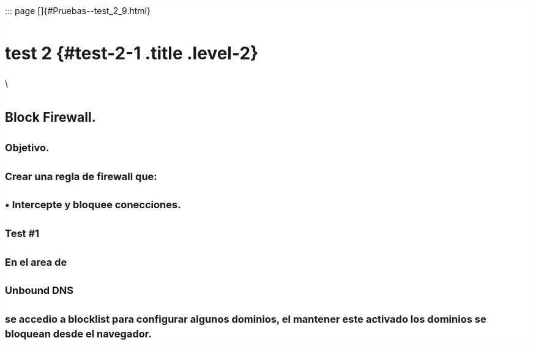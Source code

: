 ::: page
[]{#Pruebas--test_2_9.html}

# test 2 {#test-2-1 .title .level-2}

\

## Block Firewall.

### Objetivo.

### 

### Crear una regla de firewall que:

### 

### • Intercepte y bloquee conecciones.

### 

### 

### 

### 

### Test #1

### 

### En el area de

### Unbound DNS

### se accedio a blocklist para configurar algunos dominios, el mantener este activado los dominios se bloquean desde el navegador.

